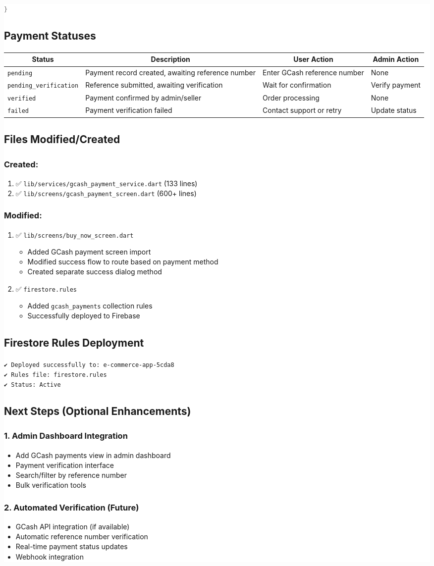 ```dart
}
```

## Payment Statuses

| Status | Description | User Action | Admin Action |
|--------|-------------|-------------|--------------|
| `pending` | Payment record created, awaiting reference number | Enter GCash reference number | None |
| `pending_verification` | Reference submitted, awaiting verification | Wait for confirmation | Verify payment |
| `verified` | Payment confirmed by admin/seller | Order processing | None |
| `failed` | Payment verification failed | Contact support or retry | Update status |

## Files Modified/Created

### Created:
1. ✅ `lib/services/gcash_payment_service.dart` (133 lines)
2. ✅ `lib/screens/gcash_payment_screen.dart` (600+ lines)

### Modified:
1. ✅ `lib/screens/buy_now_screen.dart`
   - Added GCash payment screen import
   - Modified success flow to route based on payment method
   - Created separate success dialog method

2. ✅ `firestore.rules`
   - Added `gcash_payments` collection rules
   - Successfully deployed to Firebase

## Firestore Rules Deployment

```bash
✔ Deployed successfully to: e-commerce-app-5cda8
✔ Rules file: firestore.rules
✔ Status: Active
```

## Next Steps (Optional Enhancements)

### 1. **Admin Dashboard Integration**
   - Add GCash payments view in admin dashboard
   - Payment verification interface
   - Search/filter by reference number
   - Bulk verification tools

### 2. **Automated Verification** (Future)
   - GCash API integration (if available)
   - Automatic reference number verification
   - Real-time payment status updates
   - Webhook integration
